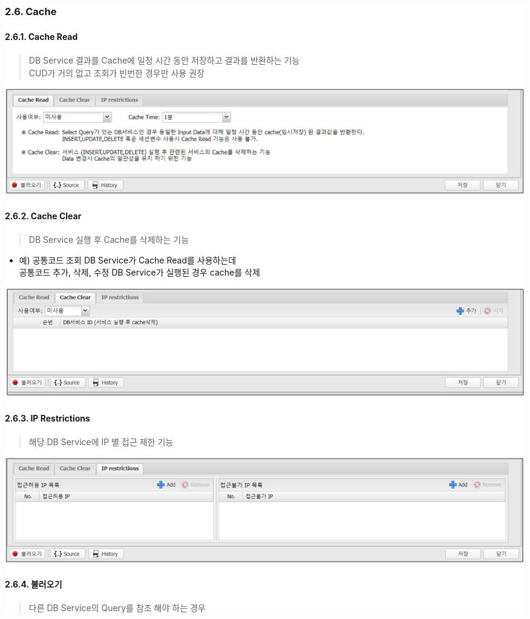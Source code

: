 ### 2.6. Cache
#### 2.6.1. Cache Read

>DB Service 결과를 Cache에 일정 시간 동안 저장하고 결과를 반환하는 기능  
>CUD가 거의 없고 조회가 빈번한 경우만 사용 권장

<img src = "./images/02-service-database-02-15.PNG" width = "1000px"> </img>

#### 2.6.2. Cache Clear
>DB Service 실행 후 Cache를 삭제하는 기능
- 예) 공통코드 조회 DB Service가 Cache Read를 사용하는데<br/> 공통코드 추가, 삭제, 수정 DB Service가 실행된 경우 cache를 삭제

<img src = "./images/02-service-database-02-16.PNG" width = "1000px"> </img>

#### 2.6.3. IP Restrictions
>해당 DB Service에 IP 별 접근 제한 기능

<img src = "./images/02-service-database-02-17.PNG" width = "1000px"> </img>

#### 2.6.4. 불러오기
>다른 DB Service의 Query를 참조 해야 하는 경우
